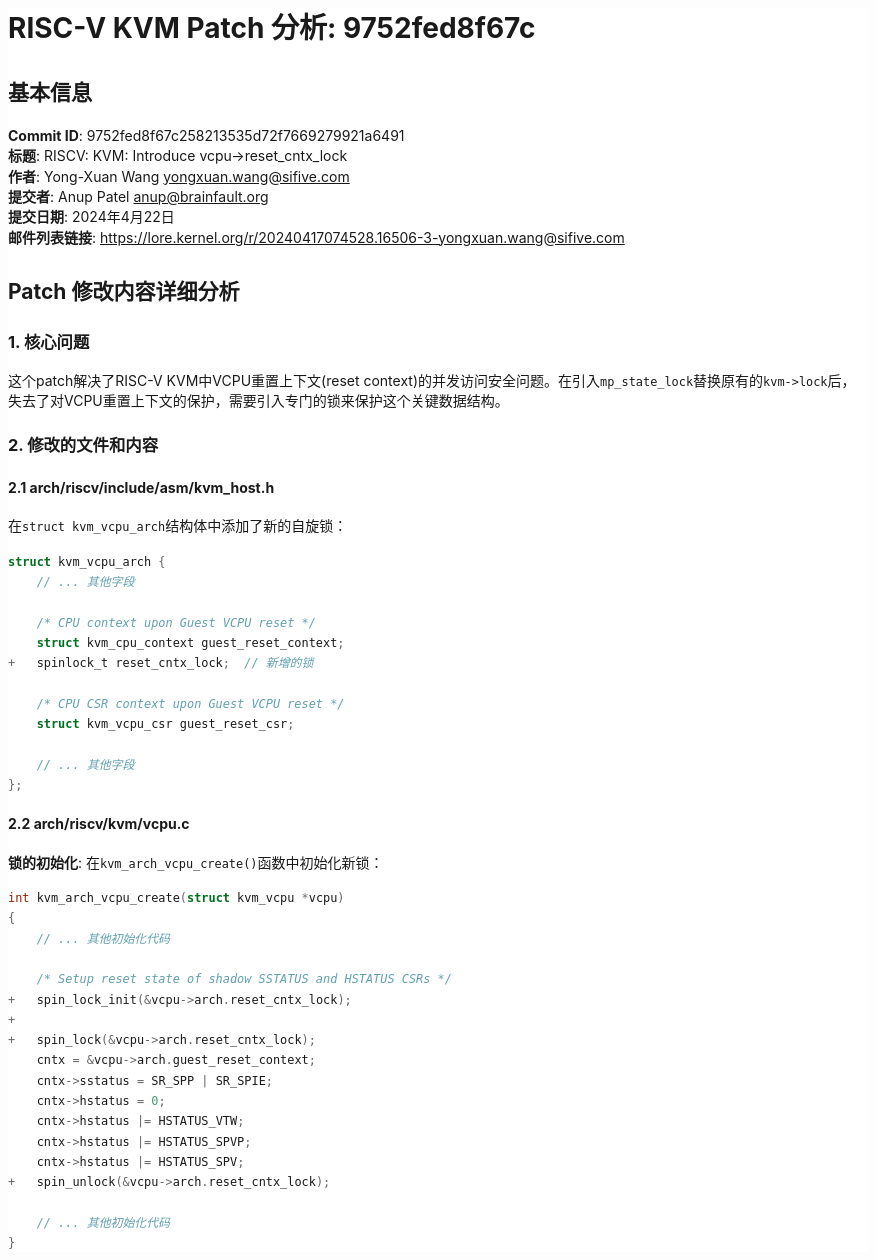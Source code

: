 # RISC-V KVM Patch 分析: 9752fed8f67c

## 基本信息

**Commit ID**: 9752fed8f67c258213535d72f7669279921a6491  
**标题**: RISCV: KVM: Introduce vcpu->reset_cntx_lock  
**作者**: Yong-Xuan Wang <yongxuan.wang@sifive.com>  
**提交者**: Anup Patel <anup@brainfault.org>  
**提交日期**: 2024年4月22日  
**邮件列表链接**: https://lore.kernel.org/r/20240417074528.16506-3-yongxuan.wang@sifive.com

## Patch 修改内容详细分析

### 1. 核心问题

这个patch解决了RISC-V KVM中VCPU重置上下文(reset context)的并发访问安全问题。在引入`mp_state_lock`替换原有的`kvm->lock`后，失去了对VCPU重置上下文的保护，需要引入专门的锁来保护这个关键数据结构。

### 2. 修改的文件和内容

#### 2.1 arch/riscv/include/asm/kvm_host.h

在`struct kvm_vcpu_arch`结构体中添加了新的自旋锁：

```c
struct kvm_vcpu_arch {
    // ... 其他字段
    
    /* CPU context upon Guest VCPU reset */
    struct kvm_cpu_context guest_reset_context;
+   spinlock_t reset_cntx_lock;  // 新增的锁
    
    /* CPU CSR context upon Guest VCPU reset */
    struct kvm_vcpu_csr guest_reset_csr;
    
    // ... 其他字段
};
```

#### 2.2 arch/riscv/kvm/vcpu.c

**锁的初始化**:
在`kvm_arch_vcpu_create()`函数中初始化新锁：

```c
int kvm_arch_vcpu_create(struct kvm_vcpu *vcpu)
{
    // ... 其他初始化代码
    
    /* Setup reset state of shadow SSTATUS and HSTATUS CSRs */
+   spin_lock_init(&vcpu->arch.reset_cntx_lock);
+
+   spin_lock(&vcpu->arch.reset_cntx_lock);
    cntx = &vcpu->arch.guest_reset_context;
    cntx->sstatus = SR_SPP | SR_SPIE;
    cntx->hstatus = 0;
    cntx->hstatus |= HSTATUS_VTW;
    cntx->hstatus |= HSTATUS_SPVP;
    cntx->hstatus |= HSTATUS_SPV;
+   spin_unlock(&vcpu->arch.reset_cntx_lock);
    
    // ... 其他初始化代码
}
```